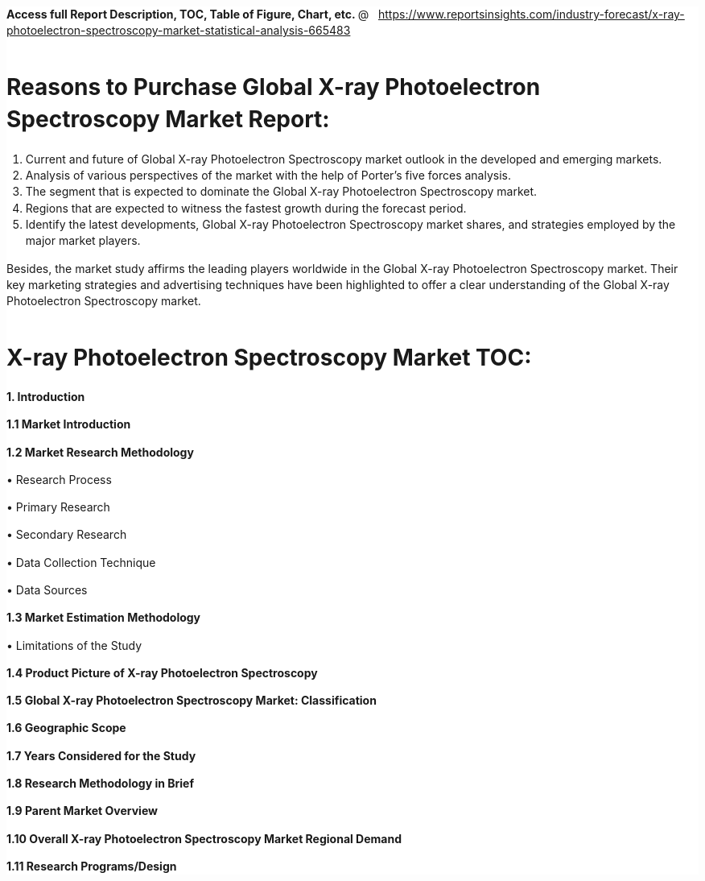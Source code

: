 <strong>Access full Report Description, TOC, Table of Figure, Chart, etc. </strong>@   <a href=https://www.reportsinsights.com/industry-forecast/x-ray-photoelectron-spectroscopy-market-statistical-analysis-665483 style=color:#0000ff;>https://www.reportsinsights.com/industry-forecast/x-ray-photoelectron-spectroscopy-market-statistical-analysis-665483</a>

# <strong>Reasons to Purchase Global X-ray Photoelectron Spectroscopy Market Report:</strong>
1. Current and future of Global X-ray Photoelectron Spectroscopy market outlook in the developed and emerging markets.
2. Analysis of various perspectives of the market with the help of Porter’s five forces analysis.
3. The segment that is expected to dominate the Global X-ray Photoelectron Spectroscopy market.
4. Regions that are expected to witness the fastest growth during the forecast period.
5. Identify the latest developments, Global X-ray Photoelectron Spectroscopy market shares, and strategies employed by the major market players.

Besides, the market study affirms the leading players worldwide in the Global X-ray Photoelectron Spectroscopy market. Their key marketing strategies and advertising techniques have been highlighted to offer a clear understanding of the Global X-ray Photoelectron Spectroscopy market.

# <strong>X-ray Photoelectron Spectroscopy Market TOC:</strong>

<strong>1. Introduction</strong>

<strong>1.1 Market Introduction</strong>

<strong>1.2 Market Research Methodology</strong>

• Research Process

• Primary Research

• Secondary Research

• Data Collection Technique

• Data Sources

<strong>1.3 Market Estimation Methodology</strong>

• Limitations of the Study

<strong>1.4 Product Picture of X-ray Photoelectron Spectroscopy</strong>

<strong>1.5 Global X-ray Photoelectron Spectroscopy Market: Classification</strong>

<strong>1.6 Geographic Scope</strong>

<strong>1.7 Years Considered for the Study</strong>

<strong>1.8 Research Methodology in Brief</strong>

<strong>1.9 Parent Market Overview</strong>

<strong>1.10 Overall X-ray Photoelectron Spectroscopy Market Regional Demand</strong>

<strong>1.11 Research Programs/Design</strong>
